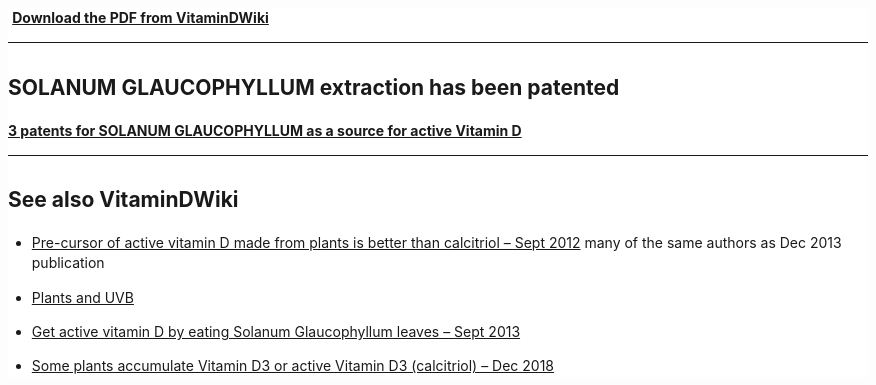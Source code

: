  **<i class="fas fa-file-pdf" style="margin-right: 0.3em;"></i><a href="https://d378j1rmrlek7x.cloudfront.net/attachments/pdf/sg-tolerance.pdf">Download the PDF from VitaminDWiki</a>** 

---

## SOLANUM GLAUCOPHYLLUM extraction has been patented

 **[3 patents for SOLANUM GLAUCOPHYLLUM as a source for active Vitamin D](http://patft.uspto.gov/netacgi/nph-Parser?Sect1=PTO2&Sect2=HITOFF&p=1&u=%2Fnetahtml%2FPTO%2Fsearch-bool.html&r=0&f=S&l=50&TERM1=Solanum+glaucophyllum&FIELD1=&co1=AND&TERM2=&FIELD2=&d=PTXT)** 

---

## See also VitaminDWiki

* [Pre-cursor of active vitamin D made from plants is better than calcitriol – Sept 2012](/posts/pre-cursor-of-active-vitamin-d-made-from-plants-is-better-than-calcitriol) many of the same authors as Dec 2013 publication

* [Plants and UVB](/tags/plants-and-uvb.html)

* [Get active vitamin D by eating Solanum Glaucophyllum leaves – Sept 2013](/posts/get-active-vitamin-d-by-eating-solanum-glaucophyllum-leaves)

* [Some plants accumulate Vitamin D3 or active Vitamin D3 (calcitriol) – Dec 2018](/tags/some-plants-accumulate-vitamin-d3-or-active-vitamin-d3-calcitriol-dec-2018.html)